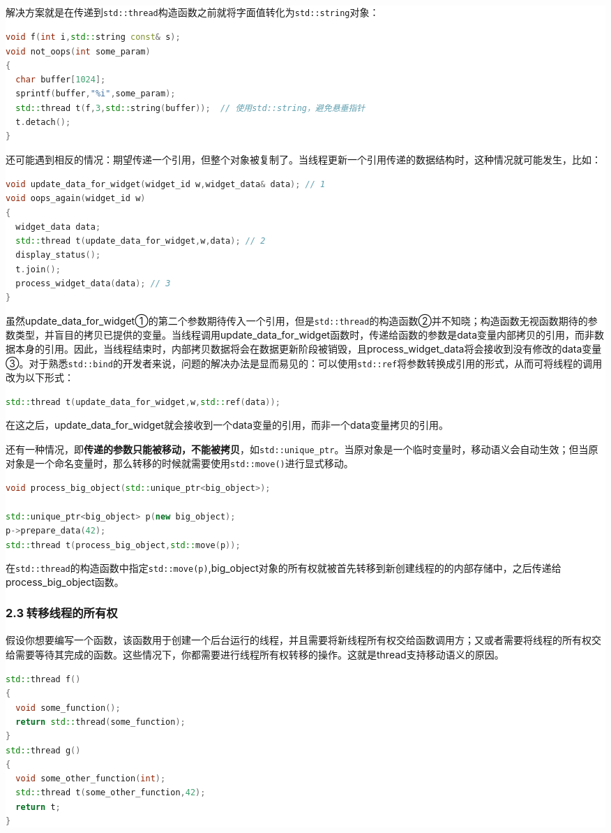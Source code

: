 解决方案就是在传递到`std::thread`构造函数之前就将字面值转化为`std::string`对象：

```C++ 
void f(int i,std::string const& s);
void not_oops(int some_param)
{
  char buffer[1024];
  sprintf(buffer,"%i",some_param);
  std::thread t(f,3,std::string(buffer));  // 使用std::string，避免悬垂指针
  t.detach();
}
```

还可能遇到相反的情况：期望传递一个引用，但整个对象被复制了。当线程更新一个引用传递的数据结构时，这种情况就可能发生，比如：

```C++
void update_data_for_widget(widget_id w,widget_data& data); // 1
void oops_again(widget_id w)
{
  widget_data data;
  std::thread t(update_data_for_widget,w,data); // 2
  display_status();
  t.join();
  process_widget_data(data); // 3
}
```

虽然update_data_for_widget①的第二个参数期待传入一个引用，但是`std::thread`的构造函数②并不知晓；构造函数无视函数期待的参数类型，并盲目的拷贝已提供的变量。当线程调用update_data_for_widget函数时，传递给函数的参数是data变量内部拷贝的引用，而非数据本身的引用。因此，当线程结束时，内部拷贝数据将会在数据更新阶段被销毁，且process_widget_data将会接收到没有修改的data变量③。对于熟悉`std::bind`的开发者来说，问题的解决办法是显而易见的：可以使用`std::ref`将参数转换成引用的形式，从而可将线程的调用改为以下形式：

```C++
std::thread t(update_data_for_widget,w,std::ref(data));
```

在这之后，update_data_for_widget就会接收到一个data变量的引用，而非一个data变量拷贝的引用。

还有一种情况，即**传递的参数只能被移动，不能被拷贝**，如`std::unique_ptr`。当原对象是一个临时变量时，移动语义会自动生效；但当原对象是一个命名变量时，那么转移的时候就需要使用`std::move()`进行显式移动。

```C++
void process_big_object(std::unique_ptr<big_object>);

std::unique_ptr<big_object> p(new big_object);
p->prepare_data(42);
std::thread t(process_big_object,std::move(p));
```

在`std::thread`的构造函数中指定`std::move(p)`,big_object对象的所有权就被首先转移到新创建线程的的内部存储中，之后传递给process_big_object函数。

### 2.3 转移线程的所有权

假设你想要编写一个函数，该函数用于创建一个后台运行的线程，并且需要将新线程所有权交给函数调用方；又或者需要将线程的所有权交给需要等待其完成的函数。这些情况下，你都需要进行线程所有权转移的操作。这就是thread支持移动语义的原因。

```C++
std::thread f()
{
  void some_function();
  return std::thread(some_function);
}
std::thread g()
{
  void some_other_function(int);
  std::thread t(some_other_function,42);
  return t;
}
```
